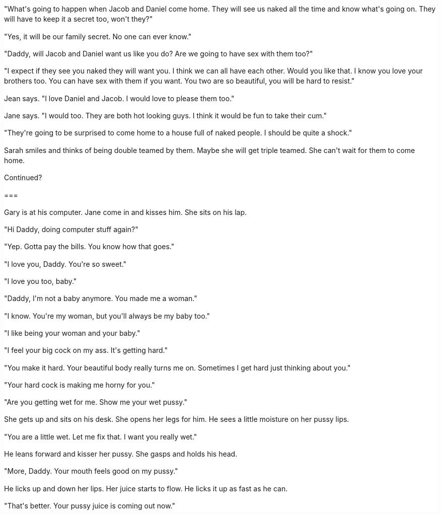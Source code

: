 "What's going to happen when Jacob and Daniel come home. They will see us naked all the time and know what's going on. They will have to keep it a secret too, won't they?" 

"Yes, it will be our family secret. No one can ever know." 

"Daddy, will Jacob and Daniel want us like you do? Are we going to have sex with them too?" 

"I expect if they see you naked they will want you. I think we can all have each other. Would you like that. I know you love your brothers too. You can have sex with them if you want. You two are so beautiful, you will be hard to resist." 

Jean says. "I love Daniel and Jacob. I would love to please them too." 

Jane says. "I would too. They are both hot looking guys. I think it would be fun to take their cum." 

"They're going to be surprised to come home to a house full of naked people. I should be quite a shock." 

Sarah smiles and thinks of being double teamed by them. Maybe she will get triple teamed. She can't wait for them to come home. 

Continued?  

===

Gary is at his computer. Jane come in and kisses him. She sits on his lap. 

"Hi Daddy, doing computer stuff again?" 

"Yep. Gotta pay the bills. You know how that goes." 

"I love you, Daddy. You're so sweet." 

"I love you too, baby." 

"Daddy, I'm not a baby anymore. You made me a woman." 

"I know. You're my woman, but you'll always be my baby too." 

"I like being your woman and your baby." 

"I feel your big cock on my ass. It's getting hard." 

"You make it hard. Your beautiful body really turns me on. Sometimes I get hard just thinking about you." 

"Your hard cock is making me horny for you." 

"Are you getting wet for me. Show me your wet pussy." 

She gets up and sits on his desk. She opens her legs for him. He sees a little moisture on her pussy lips. 

"You are a little wet. Let me fix that. I want you really wet." 

He leans forward and kisser her pussy. She gasps and holds his head. 

"More, Daddy. Your mouth feels good on my pussy." 

He licks up and down her lips. Her juice starts to flow. He licks it up as fast as he can. 

"That's better. Your pussy juice is coming out now." 

